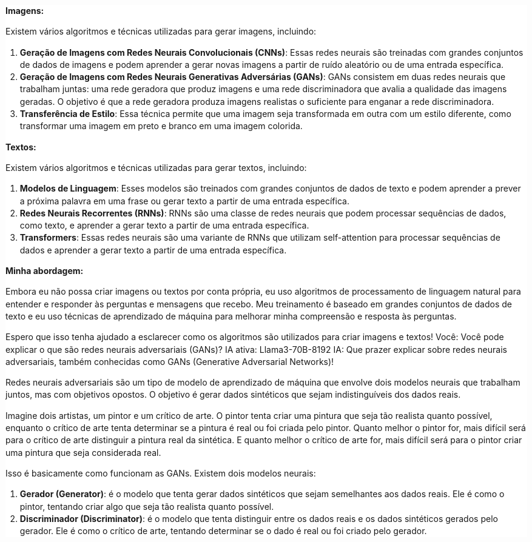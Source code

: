 **Imagens:**

Existem vários algoritmos e técnicas utilizadas para gerar imagens, incluindo:

1. **Geração de Imagens com Redes Neurais Convolucionais (CNNs)**: Essas redes neurais são treinadas com grandes conjuntos de dados de imagens e podem aprender a gerar novas imagens a partir de ruído aleatório ou de uma entrada específica.
2. **Geração de Imagens com Redes Neurais Generativas Adversárias (GANs)**: GANs consistem em duas redes neurais que trabalham juntas: uma rede geradora que produz imagens e uma rede discriminadora que avalia a qualidade das imagens geradas. O objetivo é que a rede geradora produza imagens realistas o suficiente para enganar a rede discriminadora.
3. **Transferência de Estilo**: Essa técnica permite que uma imagem seja transformada em outra com um estilo diferente, como transformar uma imagem em preto e branco em uma imagem colorida.

**Textos:**

Existem vários algoritmos e técnicas utilizadas para gerar textos, incluindo:

1. **Modelos de Linguagem**: Esses modelos são treinados com grandes conjuntos de dados de texto e podem aprender a prever a próxima palavra em uma frase ou gerar texto a partir de uma entrada específica.
2. **Redes Neurais Recorrentes (RNNs)**: RNNs são uma classe de redes neurais que podem processar sequências de dados, como texto, e aprender a gerar texto a partir de uma entrada específica.
3. **Transformers**: Essas redes neurais são uma variante de RNNs que utilizam self-attention para processar sequências de dados e aprender a gerar texto a partir de uma entrada específica.

**Minha abordagem:**

Embora eu não possa criar imagens ou textos por conta própria, eu uso algoritmos de processamento de linguagem natural para entender e responder às perguntas e mensagens que recebo. Meu treinamento é baseado em grandes conjuntos de dados de texto e eu uso técnicas de aprendizado de máquina para melhorar minha compreensão e resposta às perguntas.

Espero que isso tenha ajudado a esclarecer como os algoritmos são utilizados para criar imagens e textos!
Você: Você pode explicar o que são redes neurais adversariais (GANs)?
IA ativa: Llama3-70B-8192
IA: Que prazer explicar sobre redes neurais adversariais, também conhecidas como GANs (Generative Adversarial Networks)!

Redes neurais adversariais são um tipo de modelo de aprendizado de máquina que envolve dois modelos neurais que trabalham juntos, mas com objetivos opostos. O objetivo é gerar dados sintéticos que sejam indistinguíveis dos dados reais.

Imagine dois artistas, um pintor e um crítico de arte. O pintor tenta criar uma pintura que seja tão realista quanto possível, enquanto o crítico de arte tenta determinar se a pintura é real ou foi criada pelo pintor. Quanto melhor o pintor for, mais difícil será para o crítico de arte distinguir a pintura real da sintética. E quanto melhor o crítico de arte for, mais difícil será para o pintor criar uma pintura que seja considerada real.

Isso é basicamente como funcionam as GANs. Existem dois modelos neurais:

1. **Gerador (Generator)**: é o modelo que tenta gerar dados sintéticos que sejam semelhantes aos dados reais. Ele é como o pintor, tentando criar algo que seja tão realista quanto possível.
2. **Discriminador (Discriminator)**: é o modelo que tenta distinguir entre os dados reais e os dados sintéticos gerados pelo gerador. Ele é como o crítico de arte, tentando determinar se o dado é real ou foi criado pelo gerador.
